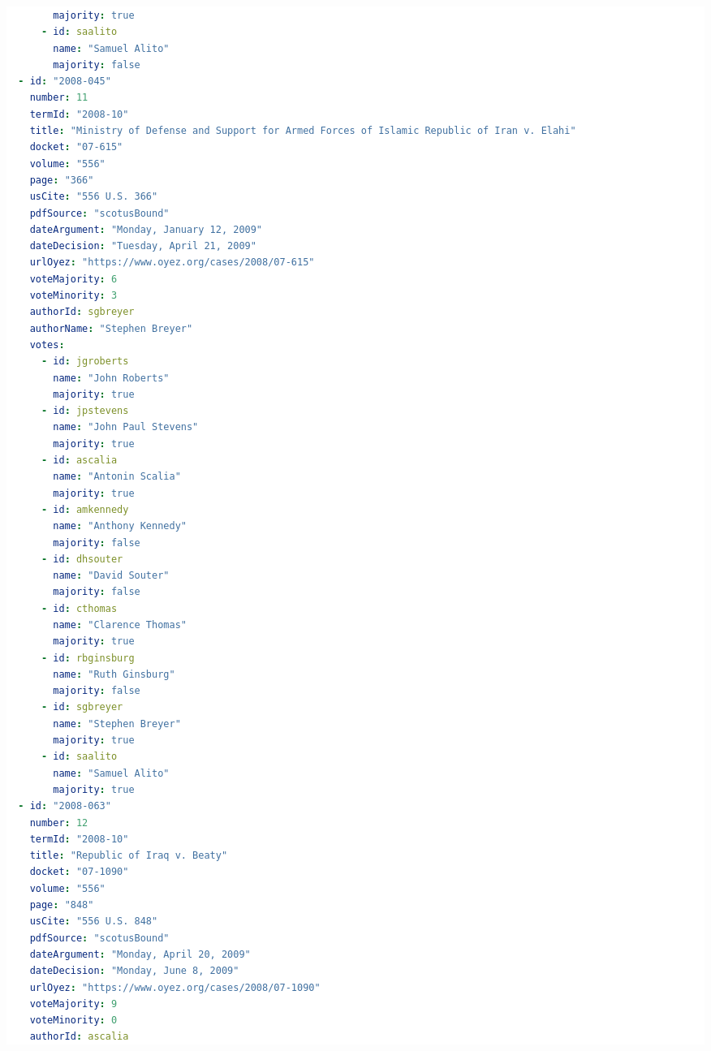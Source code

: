 ```yaml
        majority: true
      - id: saalito
        name: "Samuel Alito"
        majority: false
  - id: "2008-045"
    number: 11
    termId: "2008-10"
    title: "Ministry of Defense and Support for Armed Forces of Islamic Republic of Iran v. Elahi"
    docket: "07-615"
    volume: "556"
    page: "366"
    usCite: "556 U.S. 366"
    pdfSource: "scotusBound"
    dateArgument: "Monday, January 12, 2009"
    dateDecision: "Tuesday, April 21, 2009"
    urlOyez: "https://www.oyez.org/cases/2008/07-615"
    voteMajority: 6
    voteMinority: 3
    authorId: sgbreyer
    authorName: "Stephen Breyer"
    votes:
      - id: jgroberts
        name: "John Roberts"
        majority: true
      - id: jpstevens
        name: "John Paul Stevens"
        majority: true
      - id: ascalia
        name: "Antonin Scalia"
        majority: true
      - id: amkennedy
        name: "Anthony Kennedy"
        majority: false
      - id: dhsouter
        name: "David Souter"
        majority: false
      - id: cthomas
        name: "Clarence Thomas"
        majority: true
      - id: rbginsburg
        name: "Ruth Ginsburg"
        majority: false
      - id: sgbreyer
        name: "Stephen Breyer"
        majority: true
      - id: saalito
        name: "Samuel Alito"
        majority: true
  - id: "2008-063"
    number: 12
    termId: "2008-10"
    title: "Republic of Iraq v. Beaty"
    docket: "07-1090"
    volume: "556"
    page: "848"
    usCite: "556 U.S. 848"
    pdfSource: "scotusBound"
    dateArgument: "Monday, April 20, 2009"
    dateDecision: "Monday, June 8, 2009"
    urlOyez: "https://www.oyez.org/cases/2008/07-1090"
    voteMajority: 9
    voteMinority: 0
    authorId: ascalia
```